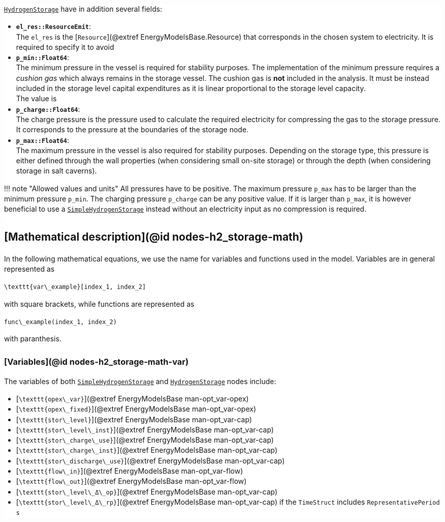 [`HydrogenStorage`](@ref) have in addition several fields:

- **`el_res::ResourceEmit`**:\
  The `el_res` is the [`Resource`](@extref EnergyModelsBase.Resource) that corresponds in the chosen system to electricity.
  It is required to specify it to avoid
- **`p_min::Float64`**:\
  The minimum pressure in the vessel is required for stability purposes.
  The implementation of the minimum pressure requires a *cushion gas* which always remains in the storage vessel.
  The cushion gas is **not** included in the analysis.
  It must be instead included in the storage level capital expenditures as it is linear proportional to the storage level capacity.\
  The value is
- **`p_charge::Float64`**:\
  The charge pressure is the pressure used to calculate the required electricity for compressing the gas to the storage pressure.
  It corresponds to the pressure at the boundaries of the storage node.
- **`p_max::Float64`**:\
  The maximum pressure in the vessel is also required for stability purposes.
  Depending on the storage type, this pressure is either defined through the wall properties (when considering small on-site storage) or through the depth (when considering storage in salt caverns).

!!! note "Allowed values and units"
    All pressures have to be positive.
    The maximum pressure `p_max` has to be larger than the minimum pressure `p_min`.
    The charging pressure `p_charge` can be any positive value.
    If it is larger than `p_max`, it is however beneficial to use a [`SimpleHydrogenStorage`](@ref) instead without an electricity input as no compression is required.

## [Mathematical description](@id nodes-h2_storage-math)

In the following mathematical equations, we use the name for variables and functions used in the model.
Variables are in general represented as

``\texttt{var\_example}[index_1, index_2]``

with square brackets, while functions are represented as

``func\_example(index_1, index_2)``

with paranthesis.

### [Variables](@id nodes-h2_storage-math-var)

The variables of both [`SimpleHydrogenStorage`](@ref) and [`HydrogenStorage`](@ref) nodes include:

- [``\texttt{opex\_var}``](@extref EnergyModelsBase man-opt_var-opex)
- [``\texttt{opex\_fixed}``](@extref EnergyModelsBase man-opt_var-opex)
- [``\texttt{stor\_level}``](@extref EnergyModelsBase man-opt_var-cap)
- [``\texttt{stor\_level\_inst}``](@extref EnergyModelsBase man-opt_var-cap)
- [``\texttt{stor\_charge\_use}``](@extref EnergyModelsBase man-opt_var-cap)
- [``\texttt{stor\_charge\_inst}``](@extref EnergyModelsBase man-opt_var-cap)
- [``\texttt{stor\_discharge\_use}``](@extref EnergyModelsBase man-opt_var-cap)
- [``\texttt{flow\_in}``](@extref EnergyModelsBase man-opt_var-flow)
- [``\texttt{flow\_out}``](@extref EnergyModelsBase man-opt_var-flow)
- [``\texttt{stor\_level\_Δ\_op}``](@extref EnergyModelsBase man-opt_var-cap)
- [``\texttt{stor\_level\_Δ\_rp}``](@extref EnergyModelsBase man-opt_var-cap) if the `TimeStruct` includes `RepresentativePeriods`
